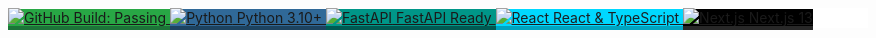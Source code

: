 <p>
<a href="https://github.com/JaimeCabary/The-keginator" class="duo-button" style="background-color: #28a745; box-shadow: 0 4px 0 #1c7438;">
    <img src="https://cdn.jsdelivr.net/npm/simple-icons@v9/icons/github.svg" alt="GitHub" class="invert-icon"/>
    Build: Passing
</a>

<a href="https://www.python.org/" class="duo-button" style="background-color: #306998; box-shadow: 0 4px 0 #1d4360;">
    <img src="https://cdn.jsdelivr.net/npm/simple-icons@v9/icons/python.svg" alt="Python"/>
    Python 3.10+
</a>

<a href="https://fastapi.tiangolo.com/" class="duo-button" style="background-color: #009688; box-shadow: 0 4px 0 #005a52;">
    <img src="https://cdn.jsdelivr.net/npm/simple-icons@v9/icons/fastapi.svg" alt="FastAPI"/>
    FastAPI Ready
</a>

<a href="https://reactjs.org/" class="duo-button" style="background-color: #00D8FF; color: #1b1f23; box-shadow: 0 4px 0 #00a4c0;">
    <img src="https://cdn.jsdelivr.net/npm/simple-icons@v9/icons/react.svg" alt="React"/>
    React & TypeScript
</a>

<a href="https://nextjs.org/" class="duo-button" style="background-color: #000000; box-shadow: 0 4px 0 #282828;">
    <img src="https://cdn.jsdelivr.net/npm/simple-icons@v9/icons/nextdotjs.svg" alt="Next.js" class="invert-icon"/>
    Next.js 13
</a>

<a href="https://solana.com/" class="duo-button" style="background-color: #9945FF; box-shadow: 0 4px 0 #6e33b8;">